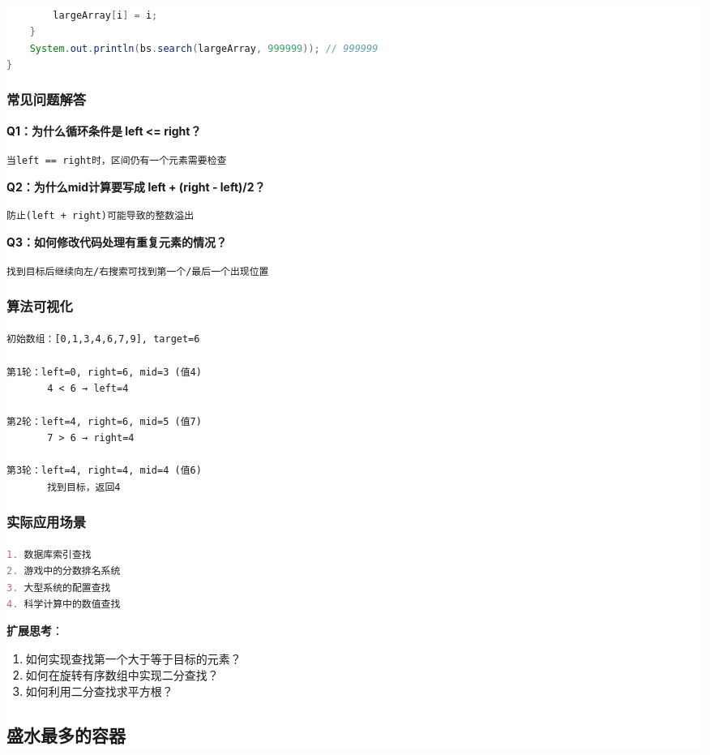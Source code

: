 ```java
        largeArray[i] = i;
    }
    System.out.println(bs.search(largeArray, 999999)); // 999999
}
```

### 常见问题解答

**Q1：为什么循环条件是 left <= right？**
```markdown
当left == right时，区间仍有一个元素需要检查
```

**Q2：为什么mid计算要写成 left + (right - left)/2？**
```markdown
防止(left + right)可能导致的整数溢出
```

**Q3：如何修改代码处理有重复元素的情况？**
```markdown
找到目标后继续向左/右搜索可找到第一个/最后一个出现位置
```

### 算法可视化

```
初始数组：[0,1,3,4,6,7,9], target=6

第1轮：left=0, right=6, mid=3 (值4)
       4 < 6 → left=4

第2轮：left=4, right=6, mid=5 (值7)
       7 > 6 → right=4

第3轮：left=4, right=4, mid=4 (值6)
       找到目标，返回4
```

### 实际应用场景

```markdown
1. 数据库索引查找
2. 游戏中的分数排名系统
3. 大型系统的配置查找
4. 科学计算中的数值查找
```

**扩展思考**：
1. 如何实现查找第一个大于等于目标的元素？
2. 如何在旋转有序数组中实现二分查找？
3. 如何利用二分查找求平方根？

## 盛水最多的容器
